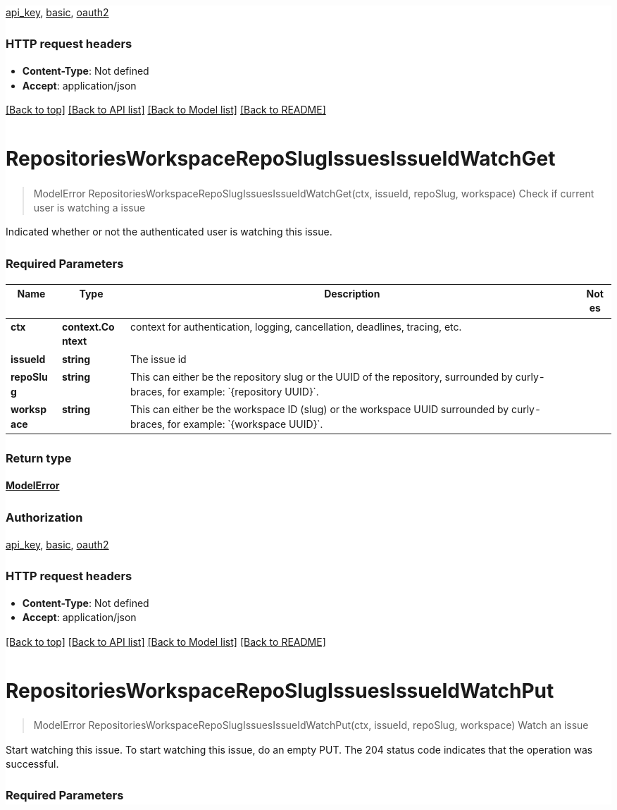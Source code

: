 [api_key](../README.md#api_key), [basic](../README.md#basic), [oauth2](../README.md#oauth2)

### HTTP request headers

 - **Content-Type**: Not defined
 - **Accept**: application/json

[[Back to top]](#) [[Back to API list]](../README.md#documentation-for-api-endpoints) [[Back to Model list]](../README.md#documentation-for-models) [[Back to README]](../README.md)

# **RepositoriesWorkspaceRepoSlugIssuesIssueIdWatchGet**
> ModelError RepositoriesWorkspaceRepoSlugIssuesIssueIdWatchGet(ctx, issueId, repoSlug, workspace)
Check if current user is watching a issue

Indicated whether or not the authenticated user is watching this issue.

### Required Parameters

Name | Type | Description  | Notes
------------- | ------------- | ------------- | -------------
 **ctx** | **context.Context** | context for authentication, logging, cancellation, deadlines, tracing, etc.
  **issueId** | **string**| The issue id | 
  **repoSlug** | **string**| This can either be the repository slug or the UUID of the repository, surrounded by curly-braces, for example: &#x60;{repository UUID}&#x60;.  | 
  **workspace** | **string**| This can either be the workspace ID (slug) or the workspace UUID surrounded by curly-braces, for example: &#x60;{workspace UUID}&#x60;.  | 

### Return type

[**ModelError**](error.md)

### Authorization

[api_key](../README.md#api_key), [basic](../README.md#basic), [oauth2](../README.md#oauth2)

### HTTP request headers

 - **Content-Type**: Not defined
 - **Accept**: application/json

[[Back to top]](#) [[Back to API list]](../README.md#documentation-for-api-endpoints) [[Back to Model list]](../README.md#documentation-for-models) [[Back to README]](../README.md)

# **RepositoriesWorkspaceRepoSlugIssuesIssueIdWatchPut**
> ModelError RepositoriesWorkspaceRepoSlugIssuesIssueIdWatchPut(ctx, issueId, repoSlug, workspace)
Watch an issue

Start watching this issue.  To start watching this issue, do an empty PUT. The 204 status code indicates that the operation was successful.

### Required Parameters
